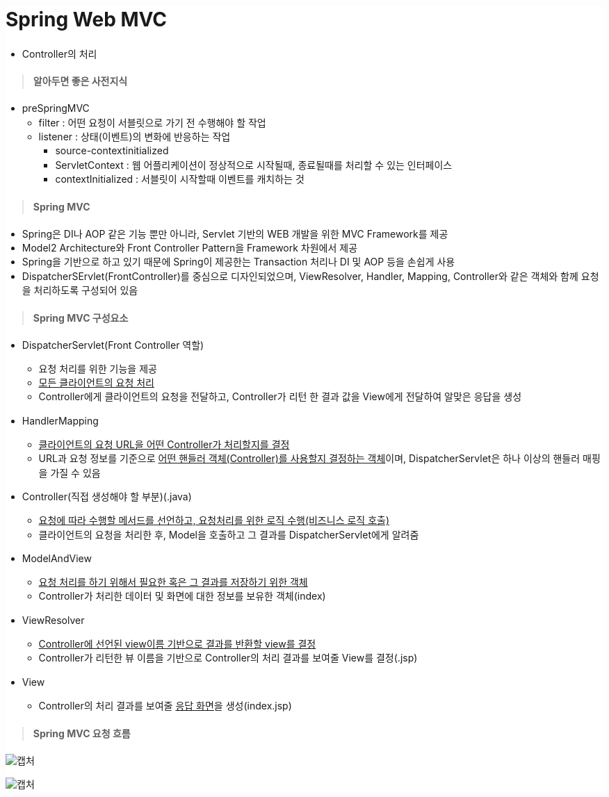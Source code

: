 # Spring Web MVC

- Controller의 처리



> #### 알아두면 좋은 사전지식

- preSpringMVC
  - filter : 어떤 요청이 서블릿으로 가기 전 수행해야 할 작업
  - listener : 상태(이벤트)의 변화에 반응하는 작업
    - source-contextinitialized
    - ServletContext : 웹 어플리케이션이 정상적으로 시작될때, 종료될때를 처리할 수 있는 인터페이스
    - contextInitialized : 서블릿이 시작할때 이벤트를 캐치하는 것



> #### Spring MVC

- Spring은 DI나 AOP 같은 기능 뿐만 아니라, Servlet 기반의 WEB 개발을 위한 MVC Framework를 제공
- Model2 Architecture와 Front Controller Pattern을 Framework 차원에서 제공
- Spring을 기반으로 하고 있기 때문에 Spring이 제공한는 Transaction 처리나 DI 및 AOP 등을 손쉽게 사용
- DispatcherSErvlet(FrontController)를 중심으로 디자인되었으며, ViewResolver, Handler, Mapping, Controller와 같은 객체와 함께 요청을 처리하도록 구성되어 있음



> #### Spring MVC 구성요소

- DispatcherServlet(Front Controller 역할)
  - 요청 처리를 위한 기능을 제공
  - <u>모든 클라이언트의 요청 처리</u>
  - Controller에게 클라이언트의 요청을 전달하고, Controller가 리턴 한 결과 값을 View에게 전달하여 알맞은 응답을 생성
- HandlerMapping
  - <u>클라이언트의 요청 URL을 어떤 Controller가 처리할지를 결정</u>
  - URL과 요청 정보를 기준으로 <u>어떤 핸들러 객체(Controller)를 사용할지 결정하는 객체</u>이며, DispatcherServlet은 하나 이상의 핸들러 매핑을 가질 수 있음
- Controller(직접 생성해야 할 부분)(.java)
  - <u>요청에 따라 수행할 메서드를 선언하고, 요청처리를 위한 로직 수행(비즈니스 로직 호출)</u>
  - 클라이언트의 요청을 처리한 후, Model을 호출하고 그 결과를 DispatcherServlet에게 알려줌
- ModelAndView
  - <u>요청 처리를 하기 위해서 필요한 혹은 그 결과를 저장하기 위한 객체</u>
  - Controller가 처리한 데이터 및 화면에 대한 정보를 보유한 객체(index)

- ViewResolver
  - <u>Controller에 선언된 view이름 기반으로 결과를 반환할 view를 결정</u>
  - Controller가 리턴한 뷰 이름을 기반으로 Controller의 처리 결과를 보여줄 View를 결정(.jsp)

- View
  - Controller의 처리 결과를 보여줄 <u>응답 화면</u>을 생성(index.jsp)



> #### Spring MVC 요청 흐름

![캡처](https://user-images.githubusercontent.com/97647987/175990267-31bf69ca-d7a9-450e-a84b-a62c616b63a4.JPG)

![캡처](https://user-images.githubusercontent.com/97647987/174886396-e66a3715-6b1e-47b1-993c-594079c69cec.JPG)
